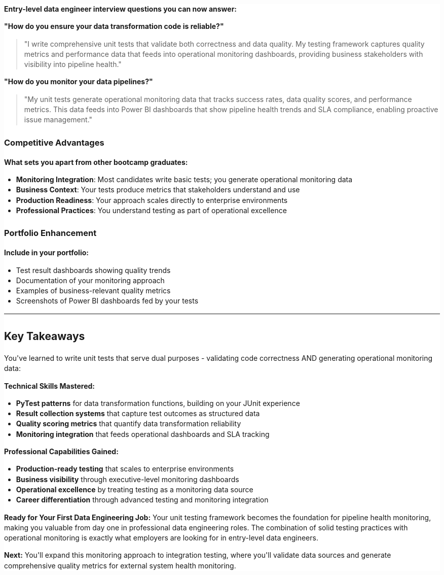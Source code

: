 **Entry-level data engineer interview questions you can now answer:**

**"How do you ensure your data transformation code is reliable?"**
> "I write comprehensive unit tests that validate both correctness and data quality. My testing framework captures quality metrics and performance data that feeds into operational monitoring dashboards, providing business stakeholders with visibility into pipeline health."

**"How do you monitor your data pipelines?"**
> "My unit tests generate operational monitoring data that tracks success rates, data quality scores, and performance metrics. This data feeds into Power BI dashboards that show pipeline health trends and SLA compliance, enabling proactive issue management."

### Competitive Advantages

**What sets you apart from other bootcamp graduates:**
- **Monitoring Integration**: Most candidates write basic tests; you generate operational monitoring data
- **Business Context**: Your tests produce metrics that stakeholders understand and use
- **Production Readiness**: Your approach scales directly to enterprise environments
- **Professional Practices**: You understand testing as part of operational excellence

### Portfolio Enhancement

**Include in your portfolio:**
- Test result dashboards showing quality trends
- Documentation of your monitoring approach
- Examples of business-relevant quality metrics
- Screenshots of Power BI dashboards fed by your tests

---

## Key Takeaways

You've learned to write unit tests that serve dual purposes - validating code correctness AND generating operational monitoring data:

**Technical Skills Mastered:**
- **PyTest patterns** for data transformation functions, building on your JUnit experience
- **Result collection systems** that capture test outcomes as structured data
- **Quality scoring metrics** that quantify data transformation reliability
- **Monitoring integration** that feeds operational dashboards and SLA tracking

**Professional Capabilities Gained:**
- **Production-ready testing** that scales to enterprise environments
- **Business visibility** through executive-level monitoring dashboards
- **Operational excellence** by treating testing as a monitoring data source
- **Career differentiation** through advanced testing and monitoring integration

**Ready for Your First Data Engineering Job:**
Your unit testing framework becomes the foundation for pipeline health monitoring, making you valuable from day one in professional data engineering roles. The combination of solid testing practices with operational monitoring is exactly what employers are looking for in entry-level data engineers.

**Next:** You'll expand this monitoring approach to integration testing, where you'll validate data sources and generate comprehensive quality metrics for external system health monitoring.

